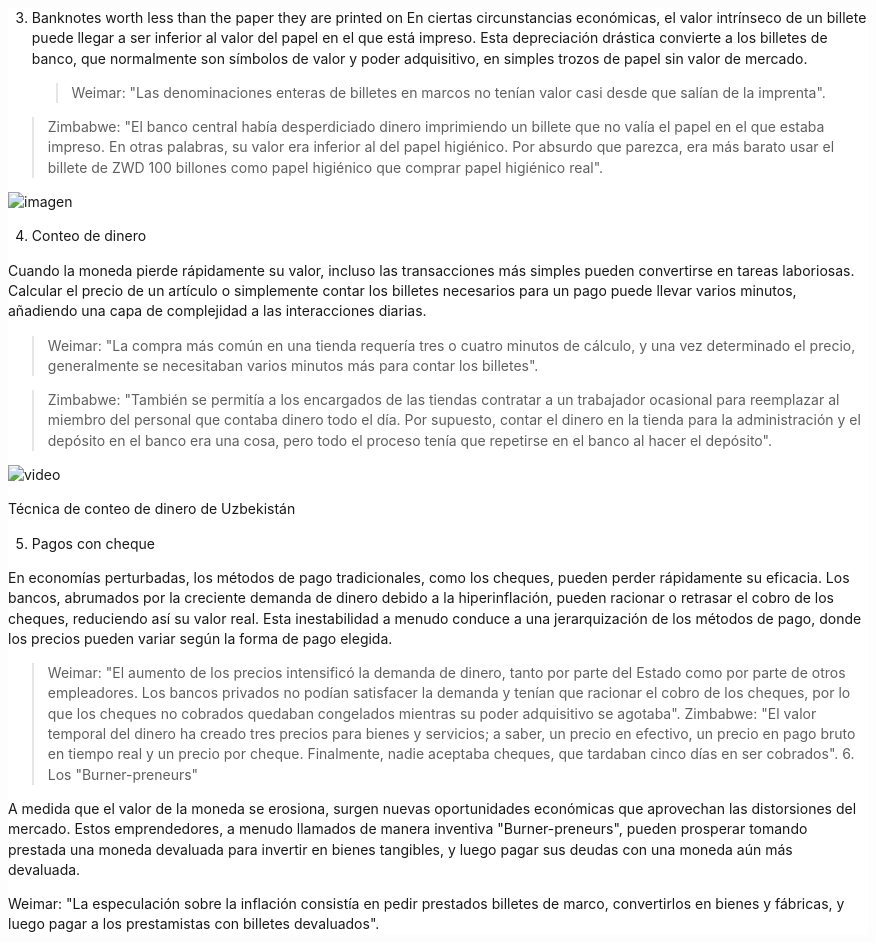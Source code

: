 3. Banknotes worth less than the paper they are printed on
   En ciertas circunstancias económicas, el valor intrínseco de un billete puede llegar a ser inferior al valor del papel en el que está impreso. Esta depreciación drástica convierte a los billetes de banco, que normalmente son símbolos de valor y poder adquisitivo, en simples trozos de papel sin valor de mercado.
   > Weimar: "Las denominaciones enteras de billetes en marcos no tenían valor casi desde que salían de la imprenta".

> Zimbabwe: "El banco central había desperdiciado dinero imprimiendo un billete que no valía el papel en el que estaba impreso. En otras palabras, su valor era inferior al del papel higiénico. Por absurdo que parezca, era más barato usar el billete de ZWD 100 billones como papel higiénico que comprar papel higiénico real".

![imagen](assets/chapitre-3.2/3.webp)

4. Conteo de dinero

Cuando la moneda pierde rápidamente su valor, incluso las transacciones más simples pueden convertirse en tareas laboriosas. Calcular el precio de un artículo o simplemente contar los billetes necesarios para un pago puede llevar varios minutos, añadiendo una capa de complejidad a las interacciones diarias.

> Weimar: "La compra más común en una tienda requería tres o cuatro minutos de cálculo, y una vez determinado el precio, generalmente se necesitaban varios minutos más para contar los billetes".

> Zimbabwe: "También se permitía a los encargados de las tiendas contratar a un trabajador ocasional para reemplazar al miembro del personal que contaba dinero todo el día. Por supuesto, contar el dinero en la tienda para la administración y el depósito en el banco era una cosa, pero todo el proceso tenía que repetirse en el banco al hacer el depósito".

![video](https://www.youtube.com/watch?v=OMwkb5rpm_w&t=20s)

Técnica de conteo de dinero de Uzbekistán

5. Pagos con cheque

En economías perturbadas, los métodos de pago tradicionales, como los cheques, pueden perder rápidamente su eficacia. Los bancos, abrumados por la creciente demanda de dinero debido a la hiperinflación, pueden racionar o retrasar el cobro de los cheques, reduciendo así su valor real. Esta inestabilidad a menudo conduce a una jerarquización de los métodos de pago, donde los precios pueden variar según la forma de pago elegida.

> Weimar: "El aumento de los precios intensificó la demanda de dinero, tanto por parte del Estado como por parte de otros empleadores. Los bancos privados no podían satisfacer la demanda y tenían que racionar el cobro de los cheques, por lo que los cheques no cobrados quedaban congelados mientras su poder adquisitivo se agotaba".
> Zimbabwe: "El valor temporal del dinero ha creado tres precios para bienes y servicios; a saber, un precio en efectivo, un precio en pago bruto en tiempo real y un precio por cheque. Finalmente, nadie aceptaba cheques, que tardaban cinco días en ser cobrados". 6. Los "Burner-preneurs"

A medida que el valor de la moneda se erosiona, surgen nuevas oportunidades económicas que aprovechan las distorsiones del mercado. Estos emprendedores, a menudo llamados de manera inventiva "Burner-preneurs", pueden prosperar tomando prestada una moneda devaluada para invertir en bienes tangibles, y luego pagar sus deudas con una moneda aún más devaluada.

Weimar: "La especulación sobre la inflación consistía en pedir prestados billetes de marco, convertirlos en bienes y fábricas, y luego pagar a los prestamistas con billetes devaluados".
